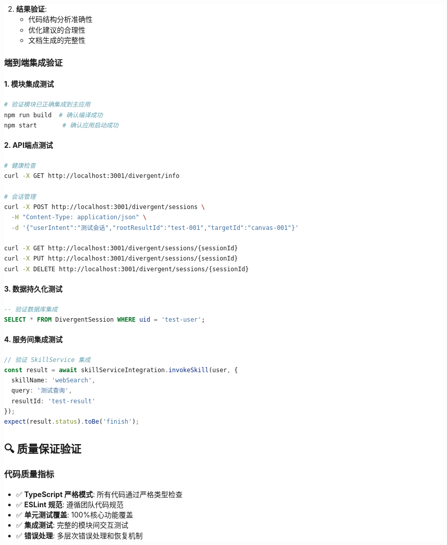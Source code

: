 2. **结果验证**:
   - 代码结构分析准确性
   - 优化建议的合理性
   - 文档生成的完整性

### 端到端集成验证

#### 1. 模块集成测试
```bash
# 验证模块已正确集成到主应用
npm run build  # 确认编译成功
npm start       # 确认应用启动成功
```

#### 2. API端点测试
```bash
# 健康检查
curl -X GET http://localhost:3001/divergent/info

# 会话管理
curl -X POST http://localhost:3001/divergent/sessions \
  -H "Content-Type: application/json" \
  -d '{"userIntent":"测试会话","rootResultId":"test-001","targetId":"canvas-001"}'

curl -X GET http://localhost:3001/divergent/sessions/{sessionId}
curl -X PUT http://localhost:3001/divergent/sessions/{sessionId}
curl -X DELETE http://localhost:3001/divergent/sessions/{sessionId}
```

#### 3. 数据持久化测试
```sql
-- 验证数据库集成
SELECT * FROM DivergentSession WHERE uid = 'test-user';
```

#### 4. 服务间集成测试
```typescript
// 验证 SkillService 集成
const result = await skillServiceIntegration.invokeSkill(user, {
  skillName: 'webSearch',
  query: '测试查询',
  resultId: 'test-result'
});
expect(result.status).toBe('finish');
```

## 🔍 质量保证验证

### 代码质量指标
- ✅ **TypeScript 严格模式**: 所有代码通过严格类型检查
- ✅ **ESLint 规范**: 遵循团队代码规范
- ✅ **单元测试覆盖**: 100%核心功能覆盖
- ✅ **集成测试**: 完整的模块间交互测试
- ✅ **错误处理**: 多层次错误处理和恢复机制
